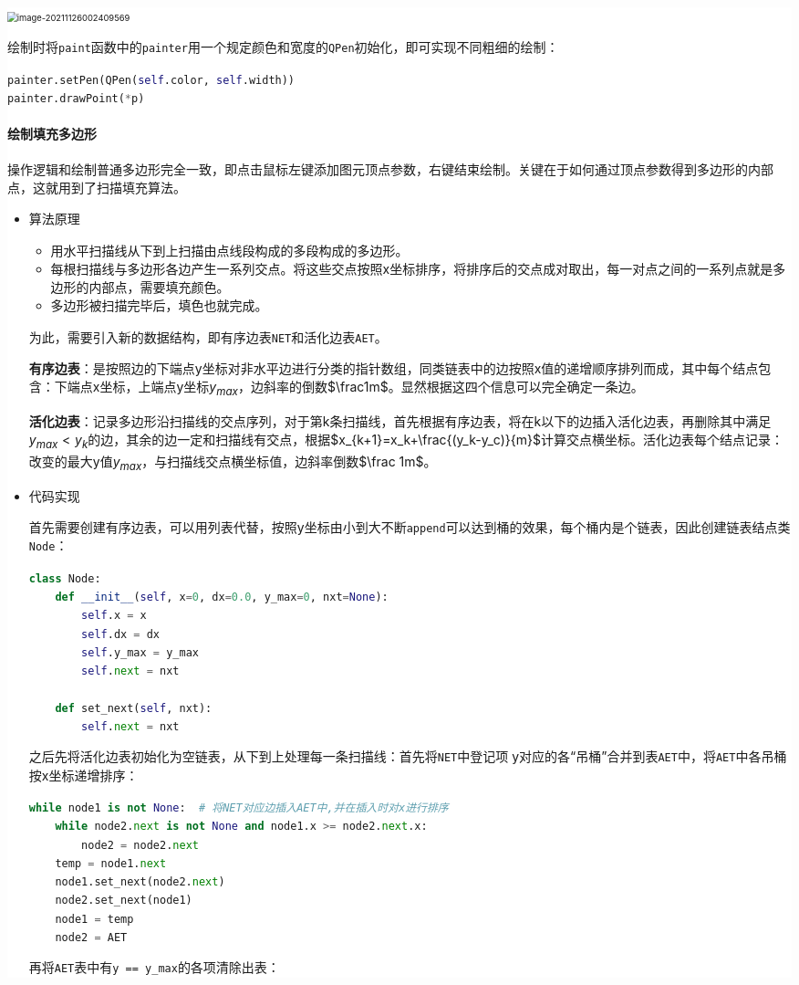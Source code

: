 <img src="E:\md_image\image-20211126002409569.png" alt="image-20211126002409569" style="zoom:67%;" />

绘制时将`paint`函数中的`painter`用一个规定颜色和宽度的`QPen`初始化，即可实现不同粗细的绘制：

```python
painter.setPen(QPen(self.color, self.width))
painter.drawPoint(*p)
```



#### 绘制填充多边形

​		操作逻辑和绘制普通多边形完全一致，即点击鼠标左键添加图元顶点参数，右键结束绘制。关键在于如何通过顶点参数得到多边形的内部点，这就用到了扫描填充算法。

* 算法原理
  * 用水平扫描线从下到上扫描由点线段构成的多段构成的多边形。
  * 每根扫描线与多边形各边产生一系列交点。将这些交点按照x坐标排序，将排序后的交点成对取出，每一对点之间的一系列点就是多边形的内部点，需要填充颜色。
  * 多边形被扫描完毕后，填色也就完成。

  为此，需要引入新的数据结构，即有序边表`NET`和活化边表`AET`。

  **有序边表**：是按照边的下端点y坐标对非水平边进行分类的指针数组，同类链表中的边按照x值的递增顺序排列而成，其中每个结点包含：下端点x坐标，上端点y坐标$y_{max}$，边斜率的倒数$\frac1m$。显然根据这四个信息可以完全确定一条边。

  **活化边表**：记录多边形沿扫描线的交点序列，对于第k条扫描线，首先根据有序边表，将在k以下的边插入活化边表，再删除其中满足$y_{max}<y_k$的边，其余的边一定和扫描线有交点，根据$x_{k+1}=x_k+\frac{(y_k-y_c)}{m}$计算交点横坐标。活化边表每个结点记录：改变的最大y值$y_{max}$，与扫描线交点横坐标值，边斜率倒数$\frac 1m$。

* 代码实现

  首先需要创建有序边表，可以用列表代替，按照y坐标由小到大不断`append`可以达到桶的效果，每个桶内是个链表，因此创建链表结点类`Node`：

  ```python
  class Node:
      def __init__(self, x=0, dx=0.0, y_max=0, nxt=None):
          self.x = x
          self.dx = dx
          self.y_max = y_max
          self.next = nxt
  
      def set_next(self, nxt):
          self.next = nxt
  ```

  ​		之后先将活化边表初始化为空链表，从下到上处理每一条扫描线：首先将`NET`中登记项 y对应的各“吊桶”合并到表`AET`中，将`AET`中各吊桶按x坐标递增排序：

  ```python
  while node1 is not None:  # 将NET对应边插入AET中,并在插入时对x进行排序
      while node2.next is not None and node1.x >= node2.next.x:
          node2 = node2.next
      temp = node1.next
      node1.set_next(node2.next)
      node2.set_next(node1)
      node1 = temp
      node2 = AET
  ```

  ​		再将`AET`表中有`y == y_max`的各项清除出表：
